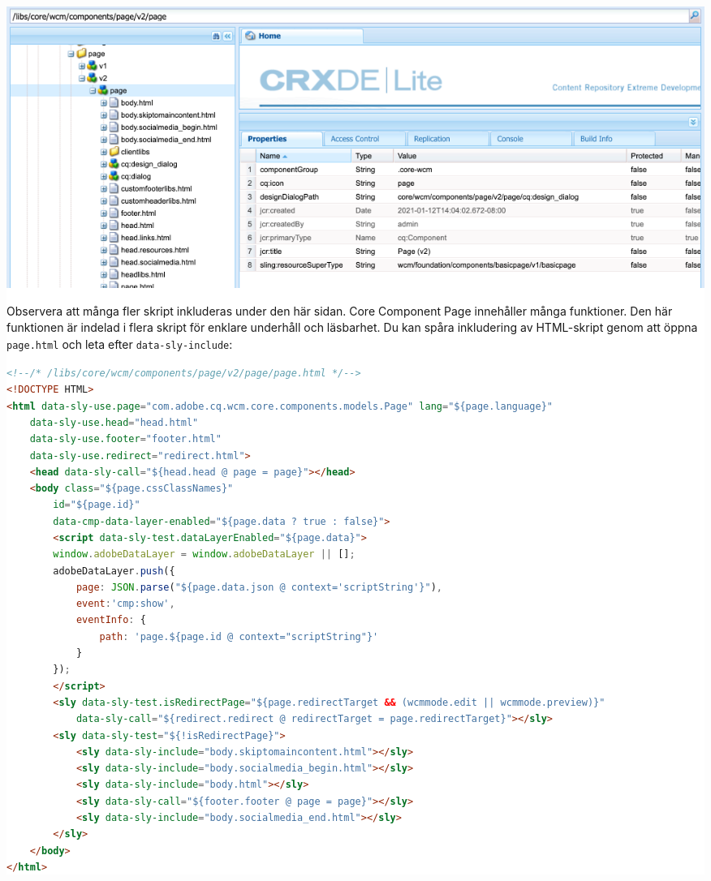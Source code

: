   ![Huvudkomponentsida](assets/pages-templates/core-page-component-properties.png)

   Observera att många fler skript inkluderas under den här sidan. Core Component Page innehåller många funktioner. Den här funktionen är indelad i flera skript för enklare underhåll och läsbarhet. Du kan spåra inkludering av HTML-skript genom att öppna `page.html` och leta efter `data-sly-include`:

   ```html
   <!--/* /libs/core/wcm/components/page/v2/page/page.html */-->
   <!DOCTYPE HTML>
   <html data-sly-use.page="com.adobe.cq.wcm.core.components.models.Page" lang="${page.language}"
       data-sly-use.head="head.html"
       data-sly-use.footer="footer.html"
       data-sly-use.redirect="redirect.html">
       <head data-sly-call="${head.head @ page = page}"></head>
       <body class="${page.cssClassNames}"
           id="${page.id}"
           data-cmp-data-layer-enabled="${page.data ? true : false}">
           <script data-sly-test.dataLayerEnabled="${page.data}">
           window.adobeDataLayer = window.adobeDataLayer || [];
           adobeDataLayer.push({
               page: JSON.parse("${page.data.json @ context='scriptString'}"),
               event:'cmp:show',
               eventInfo: {
                   path: 'page.${page.id @ context="scriptString"}'
               }
           });
           </script>
           <sly data-sly-test.isRedirectPage="${page.redirectTarget && (wcmmode.edit || wcmmode.preview)}"
               data-sly-call="${redirect.redirect @ redirectTarget = page.redirectTarget}"></sly>
           <sly data-sly-test="${!isRedirectPage}">
               <sly data-sly-include="body.skiptomaincontent.html"></sly>
               <sly data-sly-include="body.socialmedia_begin.html"></sly>
               <sly data-sly-include="body.html"></sly>
               <sly data-sly-call="${footer.footer @ page = page}"></sly>
               <sly data-sly-include="body.socialmedia_end.html"></sly>
           </sly>
       </body>
   </html>
   ```
